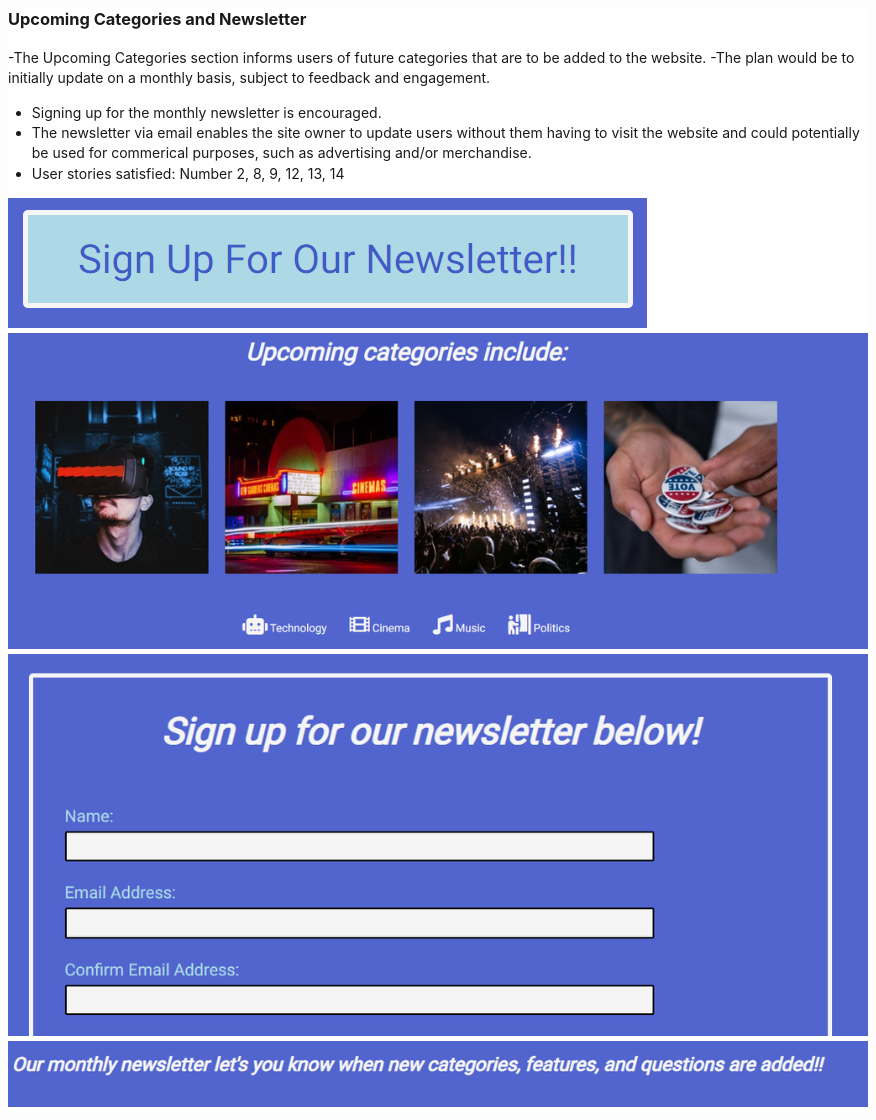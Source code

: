 ### Upcoming Categories and Newsletter
-The Upcoming Categories section informs users of future categories that are to be added to the website.
-The plan would be to initially update on a monthly basis, subject to feedback and engagement.
- Signing up for the monthly newsletter is encouraged.
- The newsletter via email enables the site owner to update users without them having to visit the website and could potentially be used for commerical purposes, such as advertising and/or merchandise.
- User stories satisfied: Number 2, 8, 9, 12, 13, 14
<img src="./docs/features/008a_f8.PNG">
<img src="./docs/features/008b_f8.PNG">
<img src="./docs/features/009_f9.PNG">
<img src="./docs/features/014_f14.PNG">

